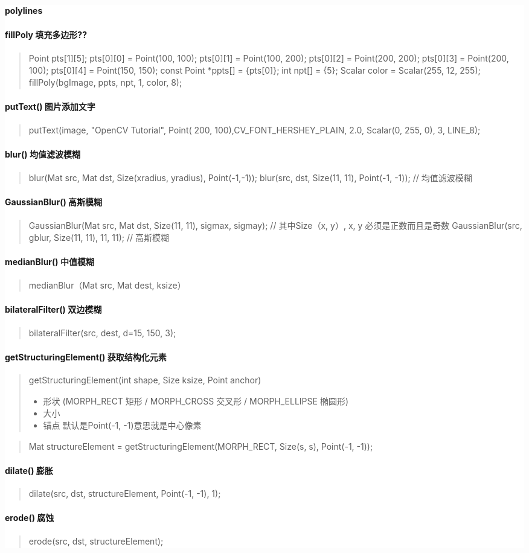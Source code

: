 #### polylines

#### fillPoly  填充多边形??

> Point pts\[1][5];
> pts\[0][0] = Point(100, 100);
> pts\[0][1] = Point(100, 200);
> pts\[0][2] = Point(200, 200);
> pts\[0][3] = Point(200, 100);
> pts\[0][4] = Point(150, 150);
> const Point *ppts[] = {pts[0]};
> int npt[] = {5};
> Scalar color = Scalar(255, 12, 255);
> fillPoly(bgImage, ppts, npt, 1, color, 8);

#### putText() 图片添加文字

> putText(image, "OpenCV Tutorial", Point( 200, 100),CV_FONT_HERSHEY_PLAIN, 2.0, Scalar(0, 255, 0), 3, LINE_8);

#### blur() 均值滤波模糊

> blur(Mat src, Mat dst, Size(xradius, yradius), Point(-1,-1));
> blur(src, dst, Size(11, 11), Point(-1, -1));    // 均值滤波模糊

#### GaussianBlur() 高斯模糊

> GaussianBlur(Mat src, Mat dst, Size(11, 11), sigmax, sigmay);  // 其中Size（x, y）, x, y 必须是正数而且是奇数
> GaussianBlur(src, gblur, Size(11, 11), 11, 11);  // 高斯模糊

#### medianBlur() 中值模糊

> medianBlur（Mat src, Mat dest, ksize）
>

#### bilateralFilter() 双边模糊

> bilateralFilter(src, dest, d=15, 150, 3);

#### getStructuringElement() 获取结构化元素

> getStructuringElement(int shape, Size ksize, Point anchor)
>
>  - 形状 (MORPH_RECT 矩形 / MORPH_CROSS 交叉形 / MORPH_ELLIPSE 椭圆形) 
>  - 大小
>  - 锚点 默认是Point(-1, -1)意思就是中心像素

> Mat structureElement = getStructuringElement(MORPH_RECT, Size(s, s), Point(-1, -1));

#### dilate() 膨胀

> dilate(src, dst, structureElement, Point(-1, -1), 1);

#### erode() 腐蚀

> erode(src, dst, structureElement);
